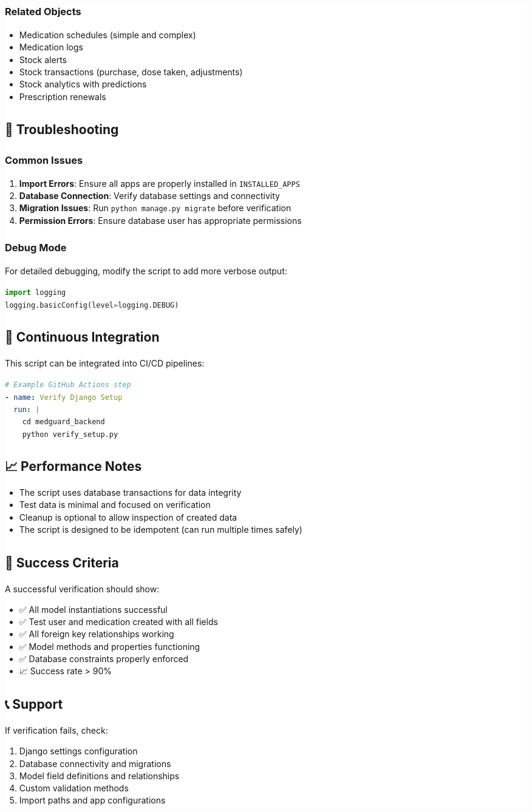 ### Related Objects
- Medication schedules (simple and complex)
- Medication logs
- Stock alerts
- Stock transactions (purchase, dose taken, adjustments)
- Stock analytics with predictions
- Prescription renewals

## 🐛 Troubleshooting

### Common Issues

1. **Import Errors**: Ensure all apps are properly installed in `INSTALLED_APPS`
2. **Database Connection**: Verify database settings and connectivity
3. **Migration Issues**: Run `python manage.py migrate` before verification
4. **Permission Errors**: Ensure database user has appropriate permissions

### Debug Mode

For detailed debugging, modify the script to add more verbose output:

```python
import logging
logging.basicConfig(level=logging.DEBUG)
```

## 🔄 Continuous Integration

This script can be integrated into CI/CD pipelines:

```yaml
# Example GitHub Actions step
- name: Verify Django Setup
  run: |
    cd medguard_backend
    python verify_setup.py
```

## 📈 Performance Notes

- The script uses database transactions for data integrity
- Test data is minimal and focused on verification
- Cleanup is optional to allow inspection of created data
- The script is designed to be idempotent (can run multiple times safely)

## 🎯 Success Criteria

A successful verification should show:
- ✅ All model instantiations successful
- ✅ Test user and medication created with all fields
- ✅ All foreign key relationships working
- ✅ Model methods and properties functioning
- ✅ Database constraints properly enforced
- 📈 Success rate > 90%

## 📞 Support

If verification fails, check:
1. Django settings configuration
2. Database connectivity and migrations
3. Model field definitions and relationships
4. Custom validation methods
5. Import paths and app configurations 